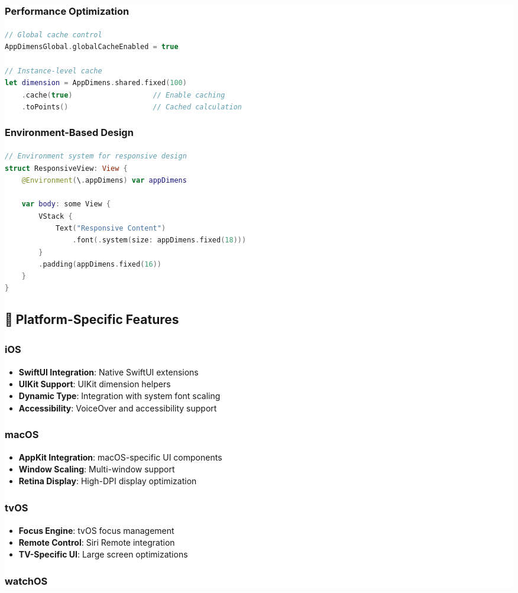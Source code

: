 ### Performance Optimization

```swift
// Global cache control
AppDimensGlobal.globalCacheEnabled = true

// Instance-level cache
let dimension = AppDimens.shared.fixed(100)
    .cache(true)                   // Enable caching
    .toPoints()                    // Cached calculation
```

### Environment-Based Design

```swift
// Environment system for responsive design
struct ResponsiveView: View {
    @Environment(\.appDimens) var appDimens
    
    var body: some View {
        VStack {
            Text("Responsive Content")
                .font(.system(size: appDimens.fixed(18)))
        }
        .padding(appDimens.fixed(16))
    }
}
```

## 📱 Platform-Specific Features

### iOS

- **SwiftUI Integration**: Native SwiftUI extensions
- **UIKit Support**: UIKit dimension helpers
- **Dynamic Type**: Integration with system font scaling
- **Accessibility**: VoiceOver and accessibility support

### macOS

- **AppKit Integration**: macOS-specific UI components
- **Window Scaling**: Multi-window support
- **Retina Display**: High-DPI display optimization

### tvOS

- **Focus Engine**: tvOS focus management
- **Remote Control**: Siri Remote integration
- **TV-Specific UI**: Large screen optimizations

### watchOS
